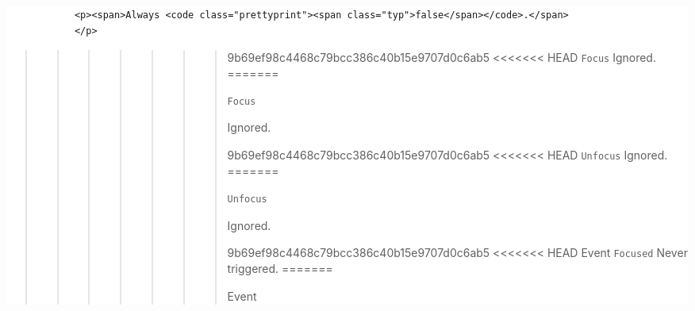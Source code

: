                 <p><span>Always <code class="prettyprint"><span class="typ">false</span></code>.</span>
                </p>
>>>>>>> 9b69ef98c4468c79bcc386c40b15e9707d0c6ab5
            </td>
        </tr>
        <tr>
            <td>
<<<<<<< HEAD
                <code class="prettyprint">Focus</code>
            </td>
            <td>
            </td>
            <td colspan="1">
                Ignored.
=======
                <p><code class="prettyprint"><span class="typ">Focus</span></code>
                </p>
            </td>
            <td>
                <p></p>
            </td>
            <td colspan="1">
                <p><span>Ignored.</span>
                </p>
>>>>>>> 9b69ef98c4468c79bcc386c40b15e9707d0c6ab5
            </td>
        </tr>
        <tr>
            <td>
<<<<<<< HEAD
                <code class="prettyprint">Unfocus</code>
            </td>
            <td>
            </td>
            <td colspan="1">
                Ignored.
=======
                <p><code class="prettyprint"><span class="typ">Unfocus</span></code>
                </p>
            </td>
            <td>
                <p></p>
            </td>
            <td colspan="1">
                <p><span>Ignored.</span>
                </p>
>>>>>>> 9b69ef98c4468c79bcc386c40b15e9707d0c6ab5
            </td>
        </tr>
        <tr>
            <td class="tdtype" rowspan="2">
<<<<<<< HEAD
                Event
            </td>
            <td>
                <code class="prettyprint">Focused</code>
            </td>
            <td>
            </td>
            <td colspan="1">
                Never triggered.
=======
                <p><span>Event</span>
                </p>